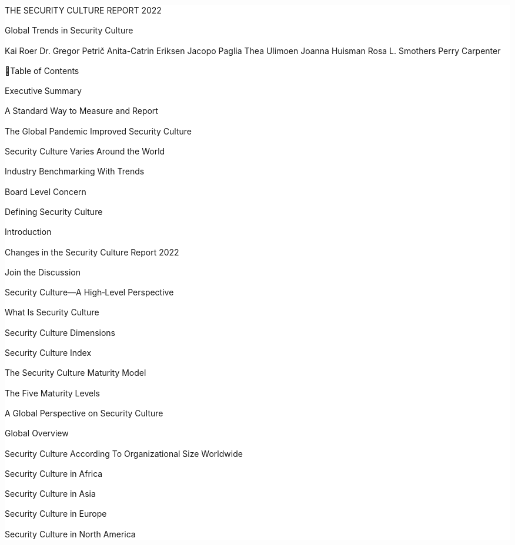 THE
SECURITY 
CULTURE
REPORT 2022

Global Trends in Security Culture

Kai Roer
Dr. Gregor Petrič
Anita\-Catrin Eriksen
Jacopo Paglia
Thea Ulimoen
Joanna Huisman
Rosa L. Smothers
Perry Carpenter

Table of Contents

Executive Summary 

A Standard Way to Measure and Report 

The Global Pandemic Improved Security Culture 

Security Culture Varies Around the World 

Industry Benchmarking With Trends 

Board Level Concern 

Defining Security Culture 

Introduction 

Changes in the Security Culture Report 2022 

Join the Discussion 

Security Culture—A High‑Level Perspective 

What Is Security Culture 

Security Culture Dimensions 

Security Culture Index 

The Security Culture Maturity Model 

The Five Maturity Levels 

A Global Perspective on Security Culture 

Global Overview 

Security Culture According To Organizational Size Worldwide 

Security Culture in Africa 

Security Culture in Asia 

Security Culture in Europe 

Security Culture in North America 
